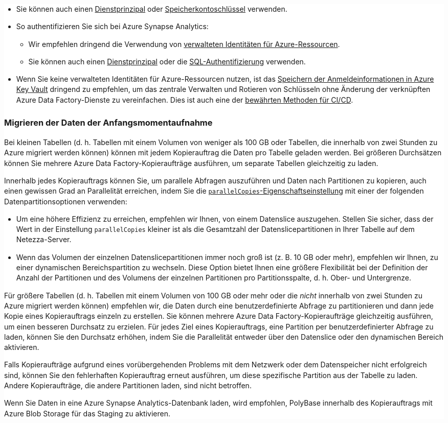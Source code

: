    - Sie können auch einen [Dienstprinzipal](./connector-azure-data-lake-storage.md#service-principal-authentication) oder [Speicherkontoschlüssel](./connector-azure-data-lake-storage.md#account-key-authentication) verwenden. 

- So authentifizieren Sie sich bei Azure Synapse Analytics:

   - Wir empfehlen dringend die Verwendung von [verwalteten Identitäten für Azure-Ressourcen](./connector-azure-sql-data-warehouse.md#managed-identity).
   
   - Sie können auch einen [Dienstprinzipal](./connector-azure-sql-data-warehouse.md#service-principal-authentication) oder die [SQL-Authentifizierung](./connector-azure-sql-data-warehouse.md#sql-authentication) verwenden.

- Wenn Sie keine verwalteten Identitäten für Azure-Ressourcen nutzen, ist das [Speichern der Anmeldeinformationen in Azure Key Vault](./store-credentials-in-key-vault.md) dringend zu empfehlen, um das zentrale Verwalten und Rotieren von Schlüsseln ohne Änderung der verknüpften Azure Data Factory-Dienste zu vereinfachen. Dies ist auch eine der [bewährten Methoden für CI/CD](./continuous-integration-deployment.md#best-practices-for-cicd). 

### <a name="migrate-initial-snapshot-data"></a>Migrieren der Daten der Anfangsmomentaufnahme 

Bei kleinen Tabellen (d. h. Tabellen mit einem Volumen von weniger als 100 GB oder Tabellen, die innerhalb von zwei Stunden zu Azure migriert werden können) können mit jedem Kopierauftrag die Daten pro Tabelle geladen werden. Bei größeren Durchsätzen können Sie mehrere Azure Data Factory-Kopieraufträge ausführen, um separate Tabellen gleichzeitig zu laden. 

Innerhalb jedes Kopierauftrags können Sie, um parallele Abfragen auszuführen und Daten nach Partitionen zu kopieren, auch einen gewissen Grad an Parallelität erreichen, indem Sie die [`parallelCopies`-Eigenschaftseinstellung](./copy-activity-performance.md#parallel-copy) mit einer der folgenden Datenpartitionsoptionen verwenden:

- Um eine höhere Effizienz zu erreichen, empfehlen wir Ihnen, von einem Datenslice auszugehen.  Stellen Sie sicher, dass der Wert in der Einstellung `parallelCopies` kleiner ist als die Gesamtzahl der Datenslicepartitionen in Ihrer Tabelle auf dem Netezza-Server.  

- Wenn das Volumen der einzelnen Datenslicepartitionen immer noch groß ist (z. B. 10 GB oder mehr), empfehlen wir Ihnen, zu einer dynamischen Bereichspartition zu wechseln. Diese Option bietet Ihnen eine größere Flexibilität bei der Definition der Anzahl der Partitionen und des Volumens der einzelnen Partitionen pro Partitionsspalte, d. h. Ober- und Untergrenze.

Für größere Tabellen (d. h. Tabellen mit einem Volumen von 100 GB oder mehr oder die *nicht* innerhalb von zwei Stunden zu Azure migriert werden können) empfehlen wir, die Daten durch eine benutzerdefinierte Abfrage zu partitionieren und dann jede Kopie eines Kopierauftrags einzeln zu erstellen. Sie können mehrere Azure Data Factory-Kopieraufträge gleichzeitig ausführen, um einen besseren Durchsatz zu erzielen. Für jedes Ziel eines Kopierauftrags, eine Partition per benutzerdefinierter Abfrage zu laden, können Sie den Durchsatz erhöhen, indem Sie die Parallelität entweder über den Datenslice oder den dynamischen Bereich aktivieren. 

Falls Kopieraufträge aufgrund eines vorübergehenden Problems mit dem Netzwerk oder dem Datenspeicher nicht erfolgreich sind, können Sie den fehlerhaften Kopierauftrag erneut ausführen, um diese spezifische Partition aus der Tabelle zu laden. Andere Kopieraufträge, die andere Partitionen laden, sind nicht betroffen.

Wenn Sie Daten in eine Azure Synapse Analytics-Datenbank laden, wird empfohlen, PolyBase innerhalb des Kopierauftrags mit Azure Blob Storage für das Staging zu aktivieren.
